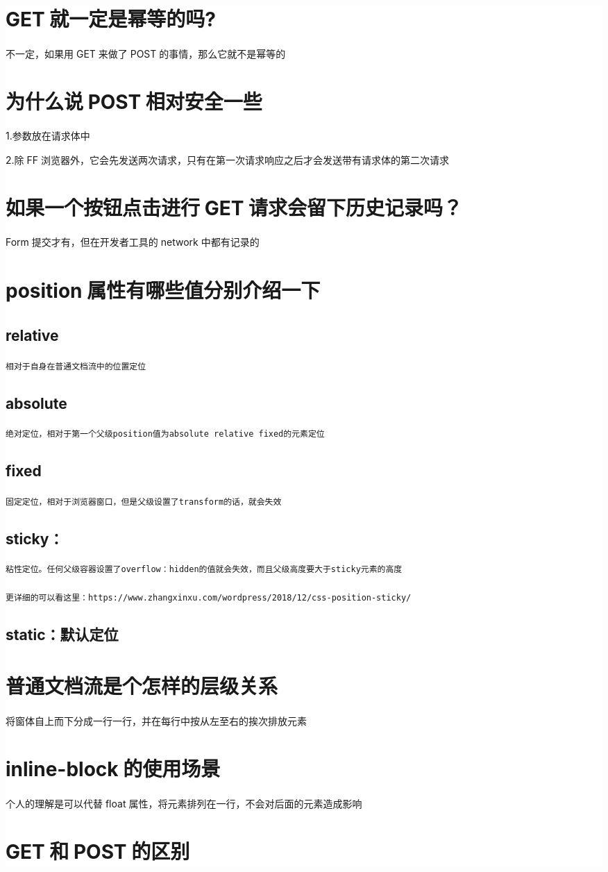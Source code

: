 # GET 就一定是幂等的吗?

不一定，如果用 GET 来做了 POST 的事情，那么它就不是幂等的

# 为什么说 POST 相对安全一些

1.参数放在请求体中

2.除 FF 浏览器外，它会先发送两次请求，只有在第一次请求响应之后才会发送带有请求体的第二次请求

# 如果一个按钮点击进行 GET 请求会留下历史记录吗？

Form 提交才有，但在开发者工具的 network 中都有记录的

# position 属性有哪些值分别介绍一下

## relative

    相对于自身在普通文档流中的位置定位

## absolute

    绝对定位，相对于第一个父级position值为absolute relative fixed的元素定位

## fixed

    固定定位，相对于浏览器窗口，但是父级设置了transform的话，就会失效

## sticky：

    粘性定位。任何父级容器设置了overflow：hidden的值就会失效，而且父级高度要大于sticky元素的高度

    更详细的可以看这里：https://www.zhangxinxu.com/wordpress/2018/12/css-position-sticky/

## static：默认定位

# 普通文档流是个怎样的层级关系

将窗体自上而下分成一行一行，并在每行中按从左至右的挨次排放元素

# inline-block 的使用场景

个人的理解是可以代替 float 属性，将元素排列在一行，不会对后面的元素造成影响

# GET 和 POST 的区别

